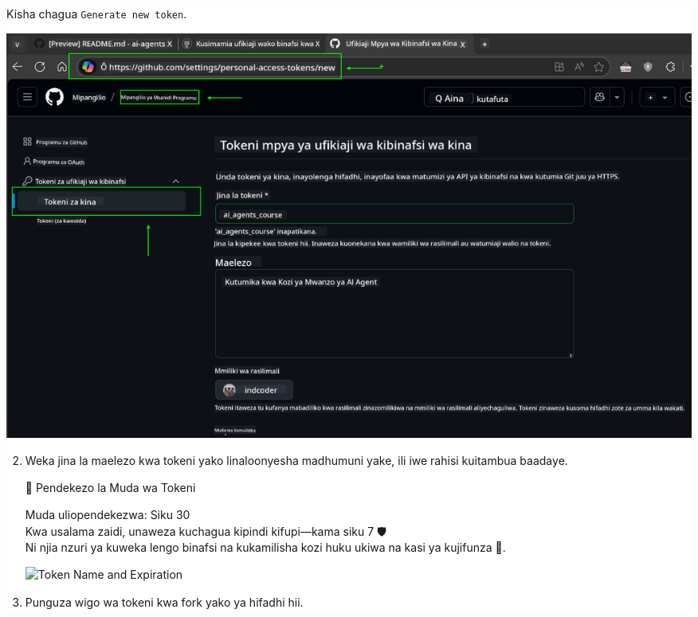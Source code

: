    Kisha chagua `Generate new token`.

   ![Generate Token](../../../translated_images/fga_new_token.1c1a234afe202ab37483944a291ee80c1868e1e78082fd6bd4180fea5d5a15b4.sw.png)

2. Weka jina la maelezo kwa tokeni yako linaloonyesha madhumuni yake, ili iwe rahisi kuitambua baadaye.

    🔐 Pendekezo la Muda wa Tokeni  

    Muda uliopendekezwa: Siku 30  
    Kwa usalama zaidi, unaweza kuchagua kipindi kifupi—kama siku 7 🛡️  
    Ni njia nzuri ya kuweka lengo binafsi na kukamilisha kozi huku ukiwa na kasi ya kujifunza 🚀.

    ![Token Name and Expiration](../../../translated_images/token-name-expiry-date.a095fb0de63868640a4c82d6b1bbc92b482930a663917a5983a3c7cd1ef86b77.sw.png)

3. Punguza wigo wa tokeni kwa fork yako ya hifadhi hii.
